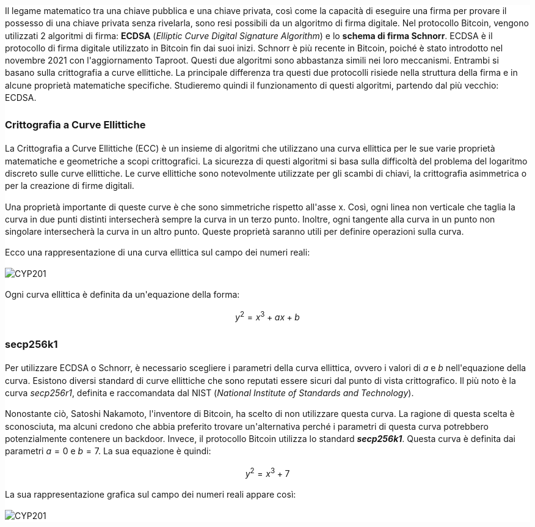 Il legame matematico tra una chiave pubblica e una chiave privata, così come la capacità di eseguire una firma per provare il possesso di una chiave privata senza rivelarla, sono resi possibili da un algoritmo di firma digitale. Nel protocollo Bitcoin, vengono utilizzati 2 algoritmi di firma: **ECDSA** (_Elliptic Curve Digital Signature Algorithm_) e lo **schema di firma Schnorr**. ECDSA è il protocollo di firma digitale utilizzato in Bitcoin fin dai suoi inizi. Schnorr è più recente in Bitcoin, poiché è stato introdotto nel novembre 2021 con l'aggiornamento Taproot.
Questi due algoritmi sono abbastanza simili nei loro meccanismi. Entrambi si basano sulla crittografia a curve ellittiche. La principale differenza tra questi due protocolli risiede nella struttura della firma e in alcune proprietà matematiche specifiche. Studieremo quindi il funzionamento di questi algoritmi, partendo dal più vecchio: ECDSA.

### Crittografia a Curve Ellittiche

La Crittografia a Curve Ellittiche (ECC) è un insieme di algoritmi che utilizzano una curva ellittica per le sue varie proprietà matematiche e geometriche a scopi crittografici. La sicurezza di questi algoritmi si basa sulla difficoltà del problema del logaritmo discreto sulle curve ellittiche. Le curve ellittiche sono notevolmente utilizzate per gli scambi di chiavi, la crittografia asimmetrica o per la creazione di firme digitali.

Una proprietà importante di queste curve è che sono simmetriche rispetto all'asse x. Così, ogni linea non verticale che taglia la curva in due punti distinti intersecherà sempre la curva in un terzo punto. Inoltre, ogni tangente alla curva in un punto non singolare intersecherà la curva in un altro punto. Queste proprietà saranno utili per definire operazioni sulla curva.

Ecco una rappresentazione di una curva ellittica sul campo dei numeri reali:

![CYP201](assets/fr/014.webp)

Ogni curva ellittica è definita da un'equazione della forma:

$$
y^2 = x^3 + ax + b
$$

### secp256k1

Per utilizzare ECDSA o Schnorr, è necessario scegliere i parametri della curva ellittica, ovvero i valori di $a$ e $b$ nell'equazione della curva. Esistono diversi standard di curve ellittiche che sono reputati essere sicuri dal punto di vista crittografico. Il più noto è la curva _secp256r1_, definita e raccomandata dal NIST (_National Institute of Standards and Technology_).

Nonostante ciò, Satoshi Nakamoto, l'inventore di Bitcoin, ha scelto di non utilizzare questa curva. La ragione di questa scelta è sconosciuta, ma alcuni credono che abbia preferito trovare un'alternativa perché i parametri di questa curva potrebbero potenzialmente contenere un backdoor. Invece, il protocollo Bitcoin utilizza lo standard **_secp256k1_**. Questa curva è definita dai parametri $a = 0$ e $b = 7$. La sua equazione è quindi:

$$
y^2 = x^3 + 7
$$

La sua rappresentazione grafica sul campo dei numeri reali appare così:

![CYP201](assets/fr/015.webp)
